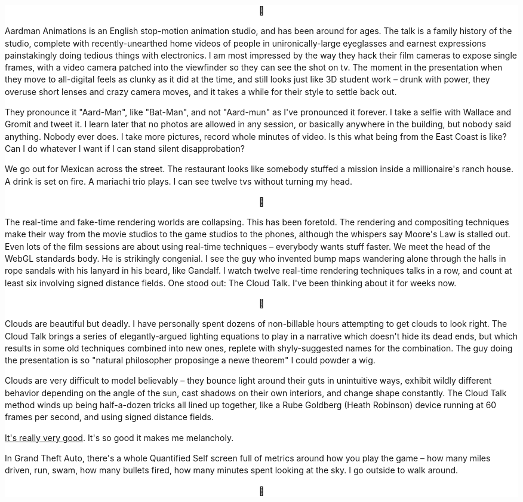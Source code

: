 <p style='text-align: center;'>🌴</p>

Aardman Animations is an English stop-motion animation studio, and has been around for ages. The talk is a family history of the studio, complete with recently-unearthed home videos of people in unironically-large eyeglasses and earnest expressions painstakingly doing tedious things with electronics. I am most impressed by the way they hack their film cameras to expose single frames, with a video camera patched into the viewfinder so they can see the shot on tv. The moment in the presentation when they move to all-digital feels as clunky as it did at the time, and still looks just like 3D student work – drunk with power, they overuse short lenses and crazy camera moves, and it takes a while for their style to settle back out.

They pronounce it "Aard-Man", like "Bat-Man", and not "Aard-mun" as I've pronounced it forever. I take a selfie with Wallace and Gromit and tweet it. I learn later that no photos are allowed in any session, or basically anywhere in the building, but nobody said anything. Nobody ever does. I take more pictures, record whole minutes of video. Is this what being from the East Coast is like? Can I do whatever I want if I can stand silent disapprobation?

We go out for Mexican across the street. The restaurant looks like somebody stuffed a mission inside a millionaire's ranch house. A drink is set on fire. A mariachi trio plays. I can see twelve tvs without turning my head.

<p style='text-align: center;'>🌴</p>

The real-time and fake-time rendering worlds are collapsing. This has been foretold. The rendering and compositing techniques make their way from the movie studios to the game studios to the phones, although the whispers say Moore's Law is stalled out. Even lots of the film sessions are about using real-time techniques – everybody wants stuff faster. We meet the head of the WebGL standards body. He is strikingly congenial. I see the guy who invented bump maps wandering alone through the halls in rope sandals with his lanyard in his beard, like Gandalf. I watch twelve real-time rendering techniques talks in a row, and count at least six involving signed distance fields. One stood out: The Cloud Talk. I've been thinking about it for weeks now.

<p style='text-align: center;'>🌴</p>

Clouds are beautiful but deadly. I have personally spent dozens of non-billable hours attempting to get clouds to look right. The Cloud Talk brings a series of elegantly-argued lighting equations to play in a narrative which doesn't hide its dead ends, but which results in some old techniques combined into new ones, replete with shyly-suggested names for the combination. The guy doing the presentation is so "natural philosopher proposinge a newe theorem" I could powder a wig.

Clouds are very difficult to model believably – they bounce light around their guts in unintuitive ways, exhibit wildly different behavior depending on the angle of the sun, cast shadows on their own interiors, and change shape constantly. The Cloud Talk method winds up being half-a-dozen tricks all lined up together, like a Rube Goldberg (Heath Robinson) device running at 60 frames per second, and using signed distance fields.

[It's really very good](https://www.youtube.com/watch?v=bAQpGu29GX4). It's so good it makes me melancholy.

In Grand Theft Auto, there's a whole Quantified Self screen full of metrics around how you play the game – how many miles driven, run, swam, how many bullets fired, how many minutes spent looking at the sky. I go outside to walk around.

<p style='text-align: center;'>🌴</p>

<iframe class="demo-wrapper" height="512px" width="100%" src="https://meetar.github.io/siggraph-maps/?1988.yaml#16.5/34.05102/-118.25339"></iframe>
